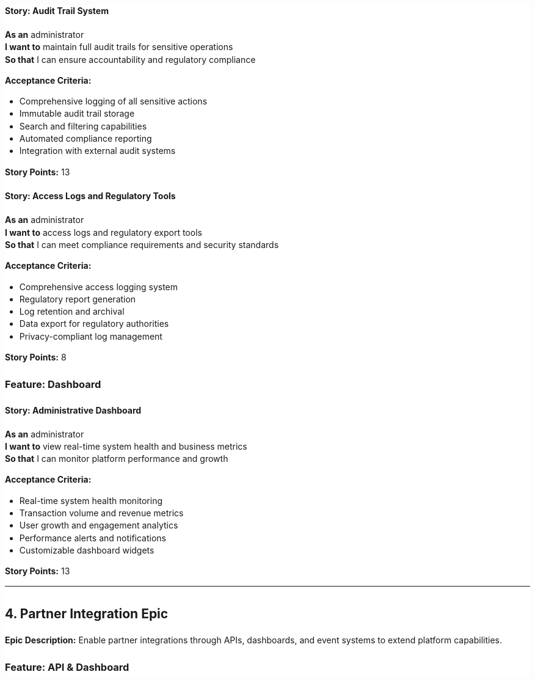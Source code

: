 #### Story: Audit Trail System
**As an** administrator  
**I want to** maintain full audit trails for sensitive operations  
**So that** I can ensure accountability and regulatory compliance

**Acceptance Criteria:**
- Comprehensive logging of all sensitive actions
- Immutable audit trail storage
- Search and filtering capabilities
- Automated compliance reporting
- Integration with external audit systems

**Story Points:** 13

#### Story: Access Logs and Regulatory Tools
**As an** administrator  
**I want to** access logs and regulatory export tools  
**So that** I can meet compliance requirements and security standards

**Acceptance Criteria:**
- Comprehensive access logging system
- Regulatory report generation
- Log retention and archival
- Data export for regulatory authorities
- Privacy-compliant log management

**Story Points:** 8

### Feature: Dashboard

#### Story: Administrative Dashboard
**As an** administrator  
**I want to** view real-time system health and business metrics  
**So that** I can monitor platform performance and growth

**Acceptance Criteria:**
- Real-time system health monitoring
- Transaction volume and revenue metrics
- User growth and engagement analytics
- Performance alerts and notifications
- Customizable dashboard widgets

**Story Points:** 13

---

## 4. Partner Integration Epic

**Epic Description:** Enable partner integrations through APIs, dashboards, and event systems to extend platform capabilities.

### Feature: API & Dashboard
